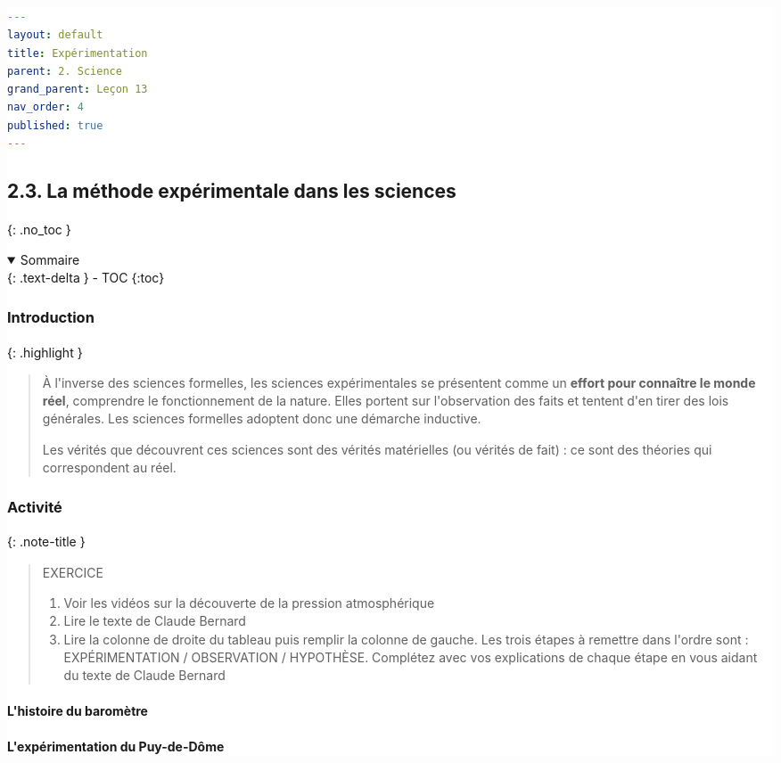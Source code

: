 ```yaml
---
layout: default
title: Expérimentation
parent: 2. Science
grand_parent: Leçon 13
nav_order: 4
published: true
---
```

## 2.3. La méthode expérimentale dans les sciences
{: .no_toc }

<details open markdown="block">
  <summary>
    Sommaire
  </summary>
  {: .text-delta }
- TOC
{:toc}
</details>

### Introduction

{: .highlight }
> À l'inverse des sciences formelles, les sciences expérimentales se présentent comme un **effort pour connaître le monde réel**, comprendre le fonctionnement de la nature. Elles portent sur l'observation des faits et tentent d'en tirer des lois générales. Les sciences formelles adoptent donc une démarche inductive.   
>  
>  Les vérités que découvrent ces sciences sont des vérités matérielles (ou vérités de fait) : ce sont des théories qui correspondent au réel. 


### Activité 

{: .note-title }
> EXERCICE
>
> 1. Voir les vidéos sur la découverte de la pression atmosphérique  
> 2. Lire le texte de Claude Bernard  
> 3. Lire la colonne de droite du tableau puis remplir la colonne de gauche. Les trois étapes à remettre dans l'ordre sont : EXPÉRIMENTATION / OBSERVATION / HYPOTHÈSE. Complétez avec vos explications de chaque étape en vous aidant du texte de Claude Bernard

#### L'histoire du baromètre
<iframe width="560" height="315" src="https://www.youtube.com/embed/EkDhlzA-lwI?si=tmqeFtyXaWi3dRFs" title="YouTube video player" frameborder="0" allow="accelerometer; autoplay; clipboard-write; encrypted-media; gyroscope; picture-in-picture; web-share" allowfullscreen></iframe>

#### L'expérimentation du Puy-de-Dôme
